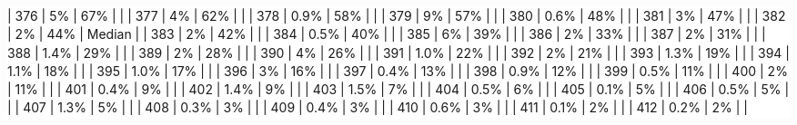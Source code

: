 | 376 | 5% | 67% |  |
| 377 | 4% | 62% |  |
| 378 | 0.9% | 58% |  |
| 379 | 9% | 57% |  |
| 380 | 0.6% | 48% |  |
| 381 | 3% | 47% |  |
| 382 | 2% | 44% | Median |
| 383 | 2% | 42% |  |
| 384 | 0.5% | 40% |  |
| 385 | 6% | 39% |  |
| 386 | 2% | 33% |  |
| 387 | 2% | 31% |  |
| 388 | 1.4% | 29% |  |
| 389 | 2% | 28% |  |
| 390 | 4% | 26% |  |
| 391 | 1.0% | 22% |  |
| 392 | 2% | 21% |  |
| 393 | 1.3% | 19% |  |
| 394 | 1.1% | 18% |  |
| 395 | 1.0% | 17% |  |
| 396 | 3% | 16% |  |
| 397 | 0.4% | 13% |  |
| 398 | 0.9% | 12% |  |
| 399 | 0.5% | 11% |  |
| 400 | 2% | 11% |  |
| 401 | 0.4% | 9% |  |
| 402 | 1.4% | 9% |  |
| 403 | 1.5% | 7% |  |
| 404 | 0.5% | 6% |  |
| 405 | 0.1% | 5% |  |
| 406 | 0.5% | 5% |  |
| 407 | 1.3% | 5% |  |
| 408 | 0.3% | 3% |  |
| 409 | 0.4% | 3% |  |
| 410 | 0.6% | 3% |  |
| 411 | 0.1% | 2% |  |
| 412 | 0.2% | 2% |  |
